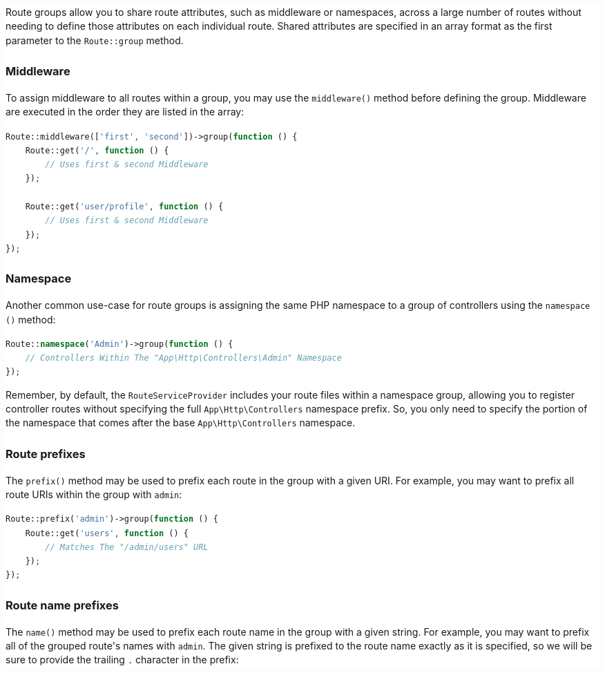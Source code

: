 Route groups allow you to share route attributes, such as middleware or namespaces, across a large number of routes without needing to define those attributes on each individual route. Shared attributes are specified in an array format as the first parameter to the `Route::group` method.

### Middleware

To assign middleware to all routes within a group, you may use the `middleware()` method before defining the group. Middleware are executed in the order they are listed in the array:

```php
Route::middleware(['first', 'second'])->group(function () {
    Route::get('/', function () {
        // Uses first & second Middleware
    });

    Route::get('user/profile', function () {
        // Uses first & second Middleware
    });
});
```

### Namespace

Another common use-case for route groups is assigning the same PHP namespace to a group of controllers using the `namespace()` method:

```php
Route::namespace('Admin')->group(function () {
    // Controllers Within The "App\Http\Controllers\Admin" Namespace
});
```

Remember, by default, the `RouteServiceProvider` includes your route files within a namespace group, allowing you to register controller routes without specifying the full `App\Http\Controllers` namespace prefix. So, you only need to specify the portion of the namespace that comes after the base `App\Http\Controllers` namespace.

### Route prefixes

The `prefix()` method may be used to prefix each route in the group with a given URI. For example, you may want to prefix all route URIs within the group with `admin`:

```php
Route::prefix('admin')->group(function () {
    Route::get('users', function () {
        // Matches The "/admin/users" URL
    });
});
```

### Route name prefixes

The `name()` method may be used to prefix each route name in the group with a given string. For example, you may want to prefix all of the grouped route's names with `admin`. The given string is prefixed to the route name exactly as it is specified, so we will be sure to provide the trailing `.` character in the prefix:
